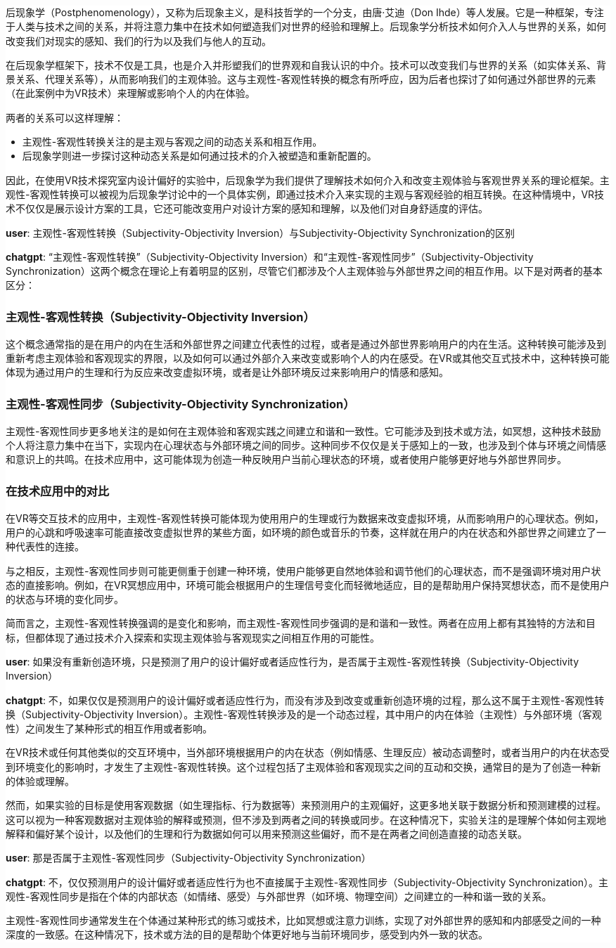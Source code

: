 后现象学（Postphenomenology），又称为后现象主义，是科技哲学的一个分支，由唐·艾迪（Don Ihde）等人发展。它是一种框架，专注于人类与技术之间的关系，并将注意力集中在技术如何塑造我们对世界的经验和理解上。后现象学分析技术如何介入人与世界的关系，如何改变我们对现实的感知、我们的行为以及我们与他人的互动。

在后现象学框架下，技术不仅是工具，也是介入并形塑我们的世界观和自我认识的中介。技术可以改变我们与世界的关系（如实体关系、背景关系、代理关系等），从而影响我们的主观体验。这与主观性-客观性转换的概念有所呼应，因为后者也探讨了如何通过外部世界的元素（在此案例中为VR技术）来理解或影响个人的内在体验。

两者的关系可以这样理解：

- 主观性-客观性转换关注的是主观与客观之间的动态关系和相互作用。
- 后现象学则进一步探讨这种动态关系是如何通过技术的介入被塑造和重新配置的。

因此，在使用VR技术探究室内设计偏好的实验中，后现象学为我们提供了理解技术如何介入和改变主观体验与客观世界关系的理论框架。主观性-客观性转换可以被视为后现象学讨论中的一个具体实例，即通过技术介入来实现的主观与客观经验的相互转换。在这种情境中，VR技术不仅仅是展示设计方案的工具，它还可能改变用户对设计方案的感知和理解，以及他们对自身舒适度的评估。

**user**: 主观性-客观性转换（Subjectivity-Objectivity Inversion）与Subjectivity-Objectivity Synchronization的区别

**chatgpt**: “主观性-客观性转换”（Subjectivity-Objectivity Inversion）和“主观性-客观性同步”（Subjectivity-Objectivity Synchronization）这两个概念在理论上有着明显的区别，尽管它们都涉及个人主观体验与外部世界之间的相互作用。以下是对两者的基本区分：

### 主观性-客观性转换（Subjectivity-Objectivity Inversion）

这个概念通常指的是在用户的内在生活和外部世界之间建立代表性的过程，或者是通过外部世界影响用户的内在生活。这种转换可能涉及到重新考虑主观体验和客观现实的界限，以及如何可以通过外部介入来改变或影响个人的内在感受。在VR或其他交互式技术中，这种转换可能体现为通过用户的生理和行为反应来改变虚拟环境，或者是让外部环境反过来影响用户的情感和感知。

### 主观性-客观性同步（Subjectivity-Objectivity Synchronization）

主观性-客观性同步更多地关注的是如何在主观体验和客观实践之间建立和谐和一致性。它可能涉及到技术或方法，如冥想，这种技术鼓励个人将注意力集中在当下，实现内在心理状态与外部环境之间的同步。这种同步不仅仅是关于感知上的一致，也涉及到个体与环境之间情感和意识上的共鸣。在技术应用中，这可能体现为创造一种反映用户当前心理状态的环境，或者使用户能够更好地与外部世界同步。

### 在技术应用中的对比

在VR等交互技术的应用中，主观性-客观性转换可能体现为使用用户的生理或行为数据来改变虚拟环境，从而影响用户的心理状态。例如，用户的心跳和呼吸速率可能直接改变虚拟世界的某些方面，如环境的颜色或音乐的节奏，这样就在用户的内在状态和外部世界之间建立了一种代表性的连接。

与之相反，主观性-客观性同步则可能更侧重于创建一种环境，使用户能够更自然地体验和调节他们的心理状态，而不是强调环境对用户状态的直接影响。例如，在VR冥想应用中，环境可能会根据用户的生理信号变化而轻微地适应，目的是帮助用户保持冥想状态，而不是使用户的状态与环境的变化同步。

简而言之，主观性-客观性转换强调的是变化和影响，而主观性-客观性同步强调的是和谐和一致性。两者在应用上都有其独特的方法和目标，但都体现了通过技术介入探索和实现主观体验与客观现实之间相互作用的可能性。

**user**: 如果没有重新创造环境，只是预测了用户的设计偏好或者适应性行为，是否属于主观性-客观性转换（Subjectivity-Objectivity Inversion）


**chatgpt**: 不，如果仅仅是预测用户的设计偏好或者适应性行为，而没有涉及到改变或重新创造环境的过程，那么这不属于主观性-客观性转换（Subjectivity-Objectivity Inversion）。主观性-客观性转换涉及的是一个动态过程，其中用户的内在体验（主观性）与外部环境（客观性）之间发生了某种形式的相互作用或者影响。

在VR技术或任何其他类似的交互环境中，当外部环境根据用户的内在状态（例如情感、生理反应）被动态调整时，或者当用户的内在状态受到环境变化的影响时，才发生了主观性-客观性转换。这个过程包括了主观体验和客观现实之间的互动和交换，通常目的是为了创造一种新的体验或理解。

然而，如果实验的目标是使用客观数据（如生理指标、行为数据等）来预测用户的主观偏好，这更多地关联于数据分析和预测建模的过程。这可以视为一种客观数据对主观体验的解释或预测，但不涉及到两者之间的转换或同步。在这种情况下，实验关注的是理解个体如何主观地解释和偏好某个设计，以及他们的生理和行为数据如何可以用来预测这些偏好，而不是在两者之间创造直接的动态关联。

**user**: 那是否属于主观性-客观性同步（Subjectivity-Objectivity Synchronization）


**chatgpt**: 不，仅仅预测用户的设计偏好或者适应性行为也不直接属于主观性-客观性同步（Subjectivity-Objectivity Synchronization）。主观性-客观性同步是指在个体的内部状态（如情绪、感受）与外部世界（如环境、物理空间）之间建立的一种和谐一致的关系。

主观性-客观性同步通常发生在个体通过某种形式的练习或技术，比如冥想或注意力训练，实现了对外部世界的感知和内部感受之间的一种深度的一致感。在这种情况下，技术或方法的目的是帮助个体更好地与当前环境同步，感受到内外一致的状态。
